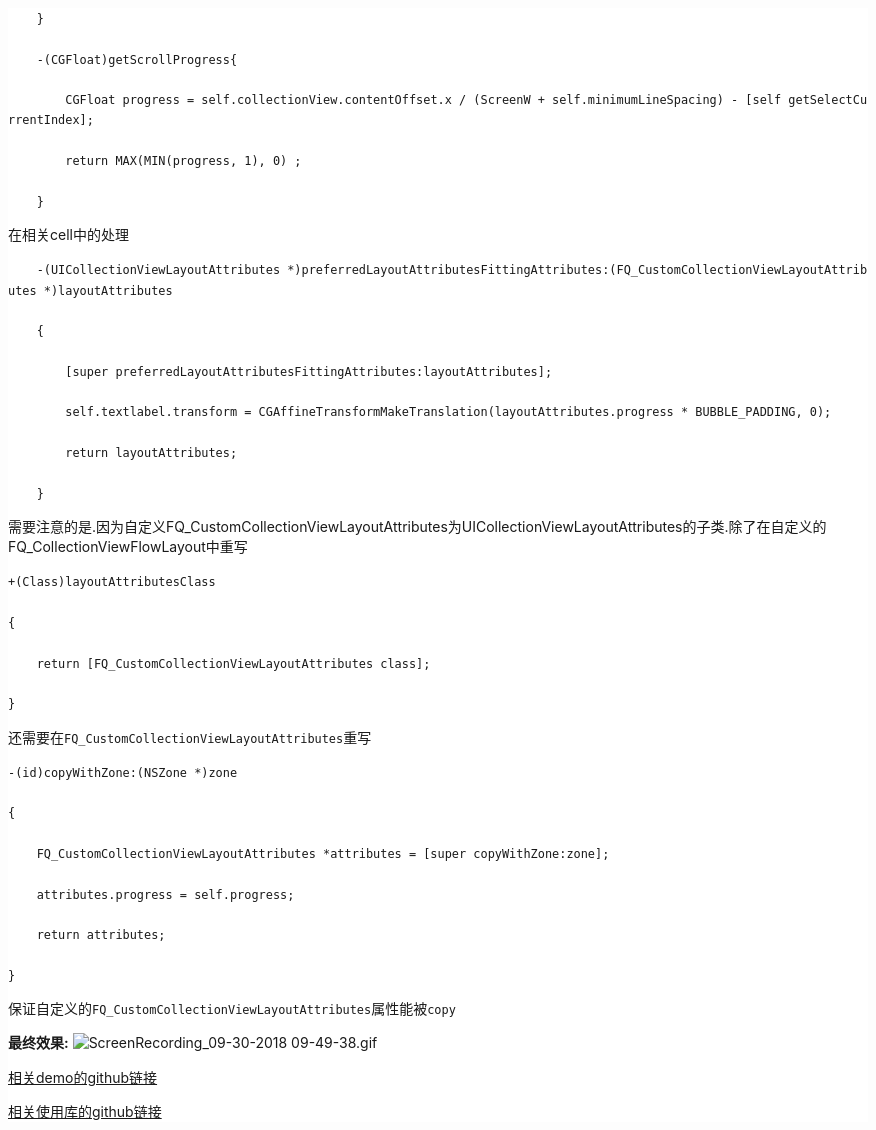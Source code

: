         }

        -(CGFloat)getScrollProgress{
            
            CGFloat progress = self.collectionView.contentOffset.x / (ScreenW + self.minimumLineSpacing) - [self getSelectCurrentIndex];
            
            return MAX(MIN(progress, 1), 0) ;
            
        }

在相关cell中的处理

        -(UICollectionViewLayoutAttributes *)preferredLayoutAttributesFittingAttributes:(FQ_CustomCollectionViewLayoutAttributes *)layoutAttributes

        {
            
            [super preferredLayoutAttributesFittingAttributes:layoutAttributes];
            
            self.textlabel.transform = CGAffineTransformMakeTranslation(layoutAttributes.progress * BUBBLE_PADDING, 0);
            
            return layoutAttributes;
            
        }


需要注意的是.因为自定义FQ_CustomCollectionViewLayoutAttributes为UICollectionViewLayoutAttributes的子类.除了在自定义的FQ_CollectionViewFlowLayout中重写

    +(Class)layoutAttributesClass

    {
        
        return [FQ_CustomCollectionViewLayoutAttributes class];
        
    }

还需要在`FQ_CustomCollectionViewLayoutAttributes`重写

    -(id)copyWithZone:(NSZone *)zone

    {
        
        FQ_CustomCollectionViewLayoutAttributes *attributes = [super copyWithZone:zone];
        
        attributes.progress = self.progress;
        
        return attributes;
        
    }


保证自定义的`FQ_CustomCollectionViewLayoutAttributes`属性能被`copy`

**最终效果:**
![ScreenRecording_09-30-2018 09-49-38.gif](https://upload-images.jianshu.io/upload_images/2100495-a48db595786f46b8.gif?imageMogr2/auto-orient/strip)

[相关demo的github链接](https://github.com/FQDEVER/TestCollectionViewDemo)

[相关使用库的github链接](https://github.com/FQDEVER/FQPhotoPicker)

